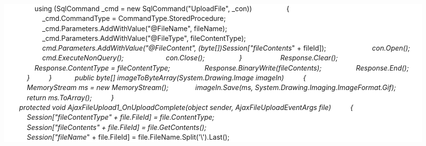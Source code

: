 &nbsp;&nbsp;&nbsp;&nbsp;&nbsp;&nbsp;&nbsp;&nbsp;&nbsp;&nbsp;&nbsp;&nbsp;&nbsp;&nbsp;&nbsp;&nbsp;<span class="cs__keyword">using</span>&nbsp;(SqlCommand&nbsp;_cmd&nbsp;=&nbsp;<span class="cs__keyword">new</span>&nbsp;SqlCommand(<span class="cs__string">&quot;UploadFile&quot;</span>,&nbsp;_con))&nbsp;
&nbsp;&nbsp;&nbsp;&nbsp;&nbsp;&nbsp;&nbsp;&nbsp;&nbsp;&nbsp;&nbsp;&nbsp;&nbsp;&nbsp;&nbsp;&nbsp;{&nbsp;
&nbsp;&nbsp;&nbsp;&nbsp;&nbsp;&nbsp;&nbsp;&nbsp;&nbsp;&nbsp;&nbsp;&nbsp;&nbsp;&nbsp;&nbsp;&nbsp;&nbsp;&nbsp;&nbsp;&nbsp;_cmd.CommandType&nbsp;=&nbsp;CommandType.StoredProcedure;&nbsp;
&nbsp;&nbsp;&nbsp;&nbsp;&nbsp;&nbsp;&nbsp;&nbsp;&nbsp;&nbsp;&nbsp;&nbsp;&nbsp;&nbsp;&nbsp;&nbsp;&nbsp;&nbsp;&nbsp;&nbsp;_cmd.Parameters.AddWithValue(<span class="cs__string">&quot;@FileName&quot;</span>,&nbsp;fileName);&nbsp;
&nbsp;&nbsp;&nbsp;&nbsp;&nbsp;&nbsp;&nbsp;&nbsp;&nbsp;&nbsp;&nbsp;&nbsp;&nbsp;&nbsp;&nbsp;&nbsp;&nbsp;&nbsp;&nbsp;&nbsp;_cmd.Parameters.AddWithValue(<span class="cs__string">&quot;@FileType&quot;</span>,&nbsp;fileContentType);&nbsp;
&nbsp;&nbsp;&nbsp;&nbsp;&nbsp;&nbsp;&nbsp;&nbsp;&nbsp;&nbsp;&nbsp;&nbsp;&nbsp;&nbsp;&nbsp;&nbsp;&nbsp;&nbsp;&nbsp;&nbsp;_cmd.Parameters.AddWithValue(<span class="cs__string">&quot;@FileContent&quot;</span>,&nbsp;(<span class="cs__keyword">byte</span>[])Session[<span class="cs__string">&quot;fileContents_&quot;</span>&nbsp;&#43;&nbsp;fileId]);&nbsp;
&nbsp;
&nbsp;&nbsp;&nbsp;&nbsp;&nbsp;&nbsp;&nbsp;&nbsp;&nbsp;&nbsp;&nbsp;&nbsp;&nbsp;&nbsp;&nbsp;&nbsp;&nbsp;&nbsp;&nbsp;&nbsp;_con.Open();&nbsp;
&nbsp;&nbsp;&nbsp;&nbsp;&nbsp;&nbsp;&nbsp;&nbsp;&nbsp;&nbsp;&nbsp;&nbsp;&nbsp;&nbsp;&nbsp;&nbsp;&nbsp;&nbsp;&nbsp;&nbsp;_cmd.ExecuteNonQuery();&nbsp;
&nbsp;&nbsp;&nbsp;&nbsp;&nbsp;&nbsp;&nbsp;&nbsp;&nbsp;&nbsp;&nbsp;&nbsp;&nbsp;&nbsp;&nbsp;&nbsp;&nbsp;&nbsp;&nbsp;&nbsp;_con.Close();&nbsp;
&nbsp;&nbsp;&nbsp;&nbsp;&nbsp;&nbsp;&nbsp;&nbsp;&nbsp;&nbsp;&nbsp;&nbsp;&nbsp;&nbsp;&nbsp;&nbsp;}&nbsp;
&nbsp;
&nbsp;&nbsp;&nbsp;&nbsp;&nbsp;&nbsp;&nbsp;&nbsp;&nbsp;&nbsp;&nbsp;&nbsp;&nbsp;&nbsp;&nbsp;&nbsp;Response.Clear();&nbsp;
&nbsp;&nbsp;&nbsp;&nbsp;&nbsp;&nbsp;&nbsp;&nbsp;&nbsp;&nbsp;&nbsp;&nbsp;&nbsp;&nbsp;&nbsp;&nbsp;Response.ContentType&nbsp;=&nbsp;fileContentType;&nbsp;
&nbsp;&nbsp;&nbsp;&nbsp;&nbsp;&nbsp;&nbsp;&nbsp;&nbsp;&nbsp;&nbsp;&nbsp;&nbsp;&nbsp;&nbsp;&nbsp;Response.BinaryWrite(fileContents);&nbsp;
&nbsp;&nbsp;&nbsp;&nbsp;&nbsp;&nbsp;&nbsp;&nbsp;&nbsp;&nbsp;&nbsp;&nbsp;&nbsp;&nbsp;&nbsp;&nbsp;Response.End();&nbsp;
&nbsp;&nbsp;&nbsp;&nbsp;&nbsp;&nbsp;&nbsp;&nbsp;&nbsp;&nbsp;&nbsp;&nbsp;}&nbsp;
&nbsp;&nbsp;&nbsp;&nbsp;&nbsp;&nbsp;&nbsp;&nbsp;}&nbsp;
&nbsp;
&nbsp;&nbsp;&nbsp;&nbsp;&nbsp;&nbsp;&nbsp;&nbsp;<span class="cs__keyword">public</span>&nbsp;<span class="cs__keyword">byte</span>[]&nbsp;imageToByteArray(System.Drawing.Image&nbsp;imageIn)&nbsp;
&nbsp;&nbsp;&nbsp;&nbsp;&nbsp;&nbsp;&nbsp;&nbsp;{&nbsp;
&nbsp;&nbsp;&nbsp;&nbsp;&nbsp;&nbsp;&nbsp;&nbsp;&nbsp;&nbsp;&nbsp;&nbsp;MemoryStream&nbsp;ms&nbsp;=&nbsp;<span class="cs__keyword">new</span>&nbsp;MemoryStream();&nbsp;
&nbsp;&nbsp;&nbsp;&nbsp;&nbsp;&nbsp;&nbsp;&nbsp;&nbsp;&nbsp;&nbsp;&nbsp;imageIn.Save(ms,&nbsp;System.Drawing.Imaging.ImageFormat.Gif);&nbsp;
&nbsp;&nbsp;&nbsp;&nbsp;&nbsp;&nbsp;&nbsp;&nbsp;&nbsp;&nbsp;&nbsp;&nbsp;<span class="cs__keyword">return</span>&nbsp;ms.ToArray();&nbsp;
&nbsp;&nbsp;&nbsp;&nbsp;&nbsp;&nbsp;&nbsp;&nbsp;}&nbsp;
&nbsp;
&nbsp;&nbsp;&nbsp;&nbsp;&nbsp;&nbsp;&nbsp;&nbsp;<span class="cs__keyword">protected</span>&nbsp;<span class="cs__keyword">void</span>&nbsp;AjaxFileUpload1_OnUploadComplete(<span class="cs__keyword">object</span>&nbsp;sender,&nbsp;AjaxFileUploadEventArgs&nbsp;file)&nbsp;
&nbsp;&nbsp;&nbsp;&nbsp;&nbsp;&nbsp;&nbsp;&nbsp;{&nbsp;
&nbsp;&nbsp;&nbsp;&nbsp;&nbsp;&nbsp;&nbsp;&nbsp;&nbsp;&nbsp;&nbsp;&nbsp;Session[<span class="cs__string">&quot;fileContentType_&quot;</span>&nbsp;&#43;&nbsp;file.FileId]&nbsp;=&nbsp;file.ContentType;&nbsp;
&nbsp;&nbsp;&nbsp;&nbsp;&nbsp;&nbsp;&nbsp;&nbsp;&nbsp;&nbsp;&nbsp;&nbsp;Session[<span class="cs__string">&quot;fileContents_&quot;</span>&nbsp;&#43;&nbsp;file.FileId]&nbsp;=&nbsp;file.GetContents();&nbsp;
&nbsp;
&nbsp;&nbsp;&nbsp;&nbsp;&nbsp;&nbsp;&nbsp;&nbsp;&nbsp;&nbsp;&nbsp;&nbsp;Session[<span class="cs__string">&quot;fileName_&quot;</span>&nbsp;&#43;&nbsp;file.FileId]&nbsp;=&nbsp;file.FileName.Split(<span class="cs__string">'\\'</span>).Last();&nbsp;